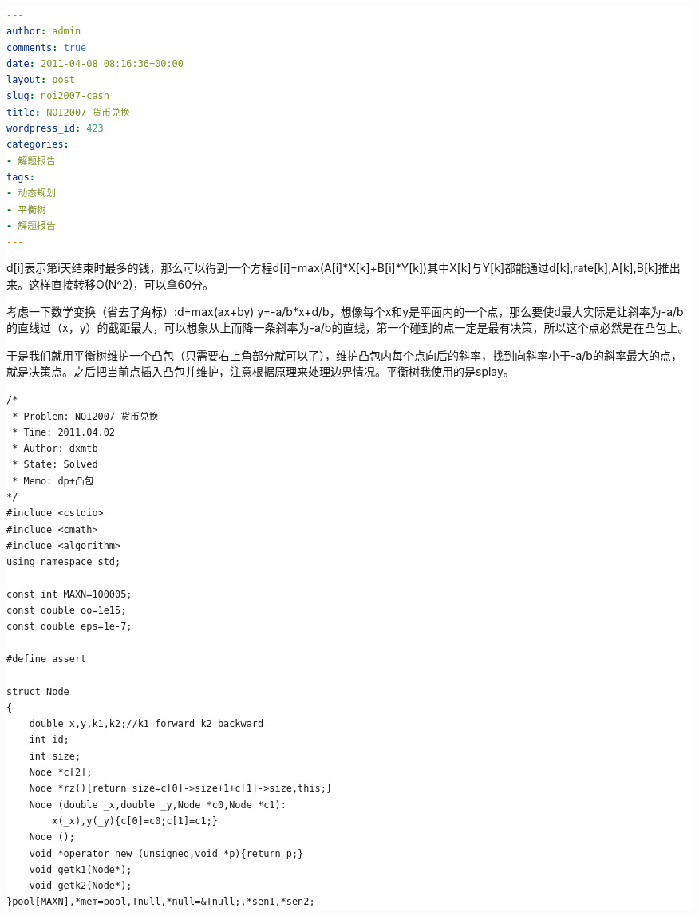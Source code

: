 ```yaml
---
author: admin
comments: true
date: 2011-04-08 08:16:36+00:00
layout: post
slug: noi2007-cash
title: NOI2007 货币兑换
wordpress_id: 423
categories:
- 解题报告
tags:
- 动态规划
- 平衡树
- 解题报告
---
```


d[i]表示第i天结束时最多的钱，那么可以得到一个方程d[i]=max(A[i]*X[k]+B[i]*Y[k])其中X[k]与Y[k]都能通过d[k],rate[k],A[k],B[k]推出来。这样直接转移O(N^2)，可以拿60分。

考虑一下数学变换（省去了角标）:d=max(ax+by) y=-a/b*x+d/b，想像每个x和y是平面内的一个点，那么要使d最大实际是让斜率为-a/b的直线过（x，y）的截距最大，可以想象从上而降一条斜率为-a/b的直线，第一个碰到的点一定是最有决策，所以这个点必然是在凸包上。

于是我们就用平衡树维护一个凸包（只需要右上角部分就可以了），维护凸包内每个点向后的斜率，找到向斜率小于-a/b的斜率最大的点，就是决策点。之后把当前点插入凸包并维护，注意根据原理来处理边界情况。平衡树我使用的是splay。


    
    
    /*
     * Problem: NOI2007 货币兑换
     * Time: 2011.04.02
     * Author: dxmtb
     * State: Solved
     * Memo: dp+凸包
    */
    #include <cstdio>
    #include <cmath>
    #include <algorithm>
    using namespace std;
    
    const int MAXN=100005;
    const double oo=1e15;
    const double eps=1e-7;
    
    #define assert
    
    struct Node
    {
    	double x,y,k1,k2;//k1 forward k2 backward
    	int id;
    	int size;
    	Node *c[2];
    	Node *rz(){return size=c[0]->size+1+c[1]->size,this;}
    	Node (double _x,double _y,Node *c0,Node *c1):
    		x(_x),y(_y){c[0]=c0;c[1]=c1;}
    	Node ();
    	void *operator new (unsigned,void *p){return p;}
    	void getk1(Node*);
    	void getk2(Node*);
    }pool[MAXN],*mem=pool,Tnull,*null=&Tnull;,*sen1,*sen2;
    